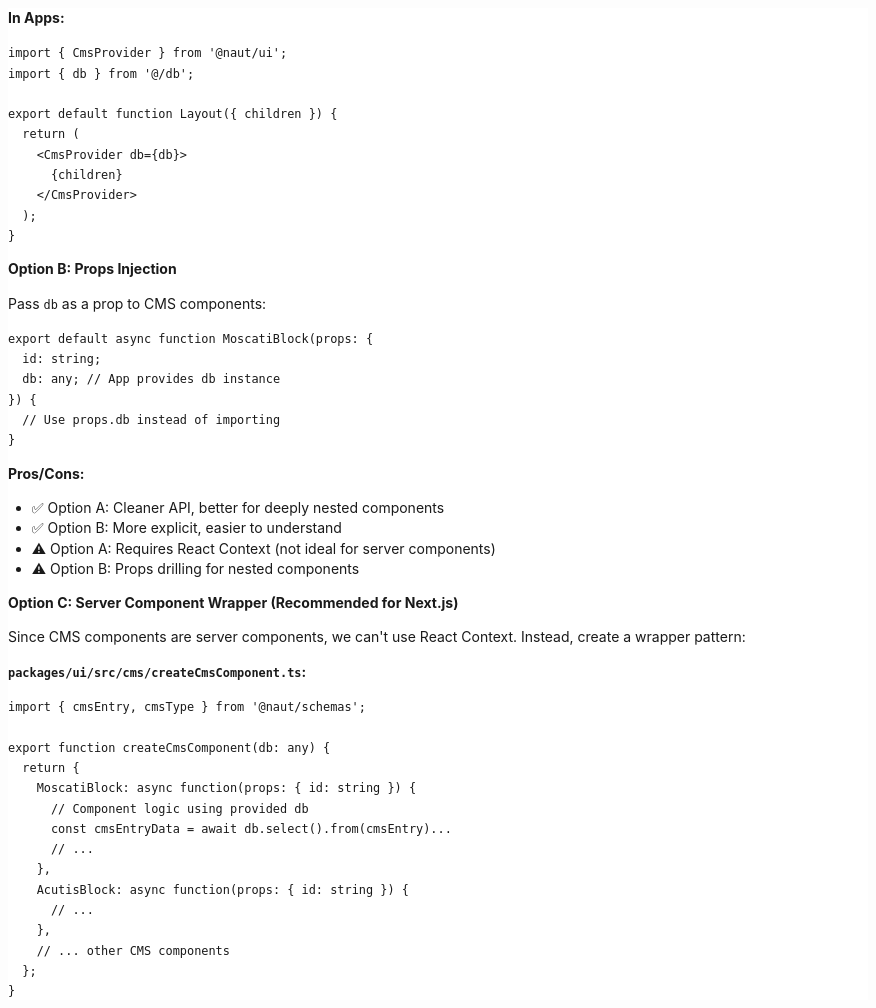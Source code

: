 **In Apps:**
```tsx
import { CmsProvider } from '@naut/ui';
import { db } from '@/db';

export default function Layout({ children }) {
  return (
    <CmsProvider db={db}>
      {children}
    </CmsProvider>
  );
}
```

**Option B: Props Injection**

Pass `db` as a prop to CMS components:

```tsx
export default async function MoscatiBlock(props: { 
  id: string;
  db: any; // App provides db instance
}) {
  // Use props.db instead of importing
}
```

**Pros/Cons:**
- ✅ Option A: Cleaner API, better for deeply nested components
- ✅ Option B: More explicit, easier to understand
- ⚠️ Option A: Requires React Context (not ideal for server components)
- ⚠️ Option B: Props drilling for nested components

**Option C: Server Component Wrapper (Recommended for Next.js)**

Since CMS components are server components, we can't use React Context. Instead, create a wrapper pattern:

**`packages/ui/src/cms/createCmsComponent.ts`:**
```tsx
import { cmsEntry, cmsType } from '@naut/schemas';

export function createCmsComponent(db: any) {
  return {
    MoscatiBlock: async function(props: { id: string }) {
      // Component logic using provided db
      const cmsEntryData = await db.select().from(cmsEntry)...
      // ...
    },
    AcutisBlock: async function(props: { id: string }) {
      // ...
    },
    // ... other CMS components
  };
}
```
